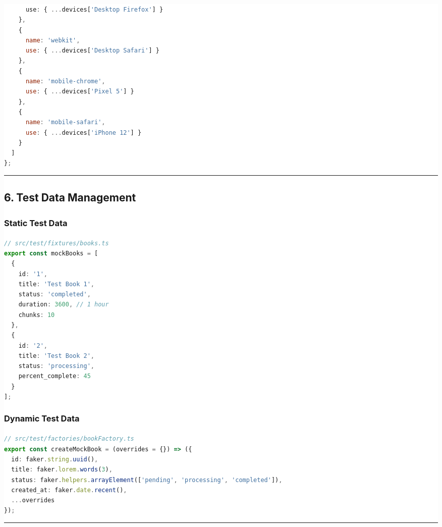 ```javascript
      use: { ...devices['Desktop Firefox'] }
    },
    {
      name: 'webkit',
      use: { ...devices['Desktop Safari'] }
    },
    {
      name: 'mobile-chrome',
      use: { ...devices['Pixel 5'] }
    },
    {
      name: 'mobile-safari',
      use: { ...devices['iPhone 12'] }
    }
  ]
};
```

---

## 6. Test Data Management

### Static Test Data
```typescript
// src/test/fixtures/books.ts
export const mockBooks = [
  {
    id: '1',
    title: 'Test Book 1',
    status: 'completed',
    duration: 3600, // 1 hour
    chunks: 10
  },
  {
    id: '2',
    title: 'Test Book 2',
    status: 'processing',
    percent_complete: 45
  }
];
```

### Dynamic Test Data
```typescript
// src/test/factories/bookFactory.ts
export const createMockBook = (overrides = {}) => ({
  id: faker.string.uuid(),
  title: faker.lorem.words(3),
  status: faker.helpers.arrayElement(['pending', 'processing', 'completed']),
  created_at: faker.date.recent(),
  ...overrides
});
```

---